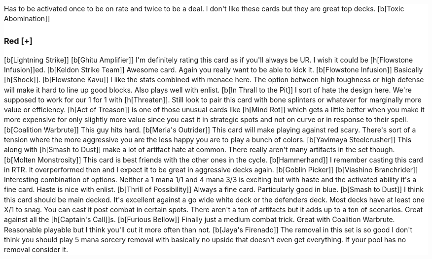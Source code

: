 Has to be activated once to be on rate and twice to be a deal. I don't like these cards but they are great top decks.
[b[Toxic Abomination]]
</div>

<h3 class="collapsible" id="red_commons">Red [+]</h3>
<div class="collapsed">
[b[Lightning Strike]]
[b[Ghitu Amplifier]]
I'm definitely rating this card as if you'll always be UR. I wish it could be [h[Flowstone Infusion]]ed.
[b[Keldon Strike Team]]
Awesome card. Again you really want to be able to kick it.
[b[Flowstone Infusion]]
Basically [h[Shock]].
[b[Flowstone Kavu]]
I like the stats combined with menace here. The option between high toughness or high defense will make it hard to line up good blocks. Also plays well with enlist.
[b[In Thrall to the Pit]]
I sort of hate the design here. We're supposed to work for our 1 for 1 with [h[Threaten]]. Still look to pair this card with bone splinters or whatever for marginally more value or efficiency. [h[Act of Treason]] is one of those unusual cards like [h[Mind Rot]] which gets a little better when you make it more expensive for only slightly more value since you cast it in strategic spots and not on curve or in response to their spell.
[b[Coalition Warbrute]]
This guy hits hard.
[b[Meria's Outrider]]
This card will make playing against red scary. There's sort of a tension where the more aggressive you are the less happy you are to play a bunch of colors.
[b[Yavimaya Steelcrusher]]
This along with [h[Smash to Dust]] make a lot of artifact hate at common. There really aren't many artifacts in the set though.
[b[Molten Monstrosity]]
This card is best friends with the other ones in the cycle.
[b[Hammerhand]]
I remember casting this card in RTR. It overperformed then and I expect it to be great in aggressive decks again.
[b[Goblin Picker]]
[b[Viashino Branchrider]]
Interesting combination of options. Neither a 1 mana 1/1 and 4 mana 3/3 is exciting but with haste and the activated ability it's a fine card. Haste is nice with enlist.
[b[Thrill of Possibility]]
Always a fine card. Particularly good in blue.
[b[Smash to Dust]]
I think this card should be main decked. It's excellent against a go wide white deck or the defenders deck. Most decks have at least one X/1 to snag. You can cast it post combat in certain spots. There aren't a ton of artifacts but it adds up to a ton of scenarios. Great against all the [h[Captain's Call]]s.
[b[Furious Bellow]]
Finally just a medium combat trick. Great with Coalition Warbrute. Reasonable playable but I think you'll cut it more often than not.
[b[Jaya's Firenado]]
The removal in this set is so good I don't think you should play 5 mana sorcery removal with basically no upside that doesn't even get everything. If your pool has no removal consider it.
</div>
